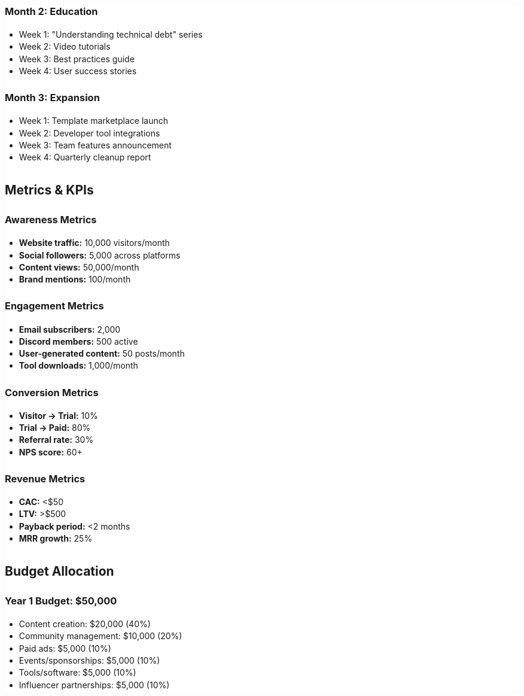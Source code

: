 ### Month 2: Education
- Week 1: "Understanding technical debt" series
- Week 2: Video tutorials
- Week 3: Best practices guide
- Week 4: User success stories

### Month 3: Expansion
- Week 1: Template marketplace launch
- Week 2: Developer tool integrations
- Week 3: Team features announcement
- Week 4: Quarterly cleanup report

## Metrics & KPIs

### Awareness Metrics
- **Website traffic:** 10,000 visitors/month
- **Social followers:** 5,000 across platforms
- **Content views:** 50,000/month
- **Brand mentions:** 100/month

### Engagement Metrics
- **Email subscribers:** 2,000
- **Discord members:** 500 active
- **User-generated content:** 50 posts/month
- **Tool downloads:** 1,000/month

### Conversion Metrics
- **Visitor → Trial:** 10%
- **Trial → Paid:** 80%
- **Referral rate:** 30%
- **NPS score:** 60+

### Revenue Metrics
- **CAC:** <$50
- **LTV:** >$500
- **Payback period:** <2 months
- **MRR growth:** 25%

## Budget Allocation

### Year 1 Budget: $50,000
- Content creation: $20,000 (40%)
- Community management: $10,000 (20%)
- Paid ads: $5,000 (10%)
- Events/sponsorships: $5,000 (10%)
- Tools/software: $5,000 (10%)
- Influencer partnerships: $5,000 (10%)

